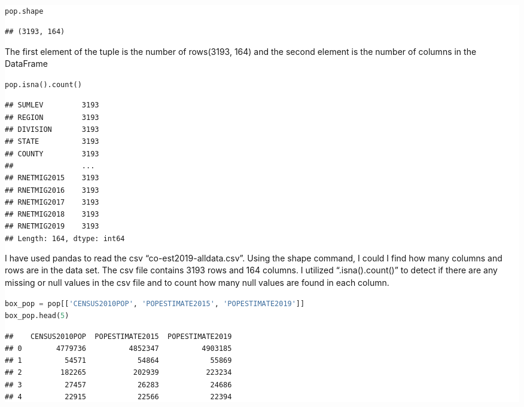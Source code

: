 ``` python
pop.shape
```

    ## (3193, 164)

The first element of the tuple is the number of rows(3193, 164) and the
second element is the number of columns in the DataFrame

``` python
pop.isna().count()
```

    ## SUMLEV         3193
    ## REGION         3193
    ## DIVISION       3193
    ## STATE          3193
    ## COUNTY         3193
    ##                ... 
    ## RNETMIG2015    3193
    ## RNETMIG2016    3193
    ## RNETMIG2017    3193
    ## RNETMIG2018    3193
    ## RNETMIG2019    3193
    ## Length: 164, dtype: int64

I have used pandas to read the csv “co-est2019-alldata.csv”. Using the
shape command, I could I find how many columns and rows are in the data
set. The csv file contains 3193 rows and 164 columns. I utilized
“.isna().count()” to detect if there are any missing or null values in
the csv file and to count how many null values are found in each column.

``` python
box_pop = pop[['CENSUS2010POP', 'POPESTIMATE2015', 'POPESTIMATE2019']]
box_pop.head(5)
```

    ##    CENSUS2010POP  POPESTIMATE2015  POPESTIMATE2019
    ## 0        4779736          4852347          4903185
    ## 1          54571            54864            55869
    ## 2         182265           202939           223234
    ## 3          27457            26283            24686
    ## 4          22915            22566            22394
